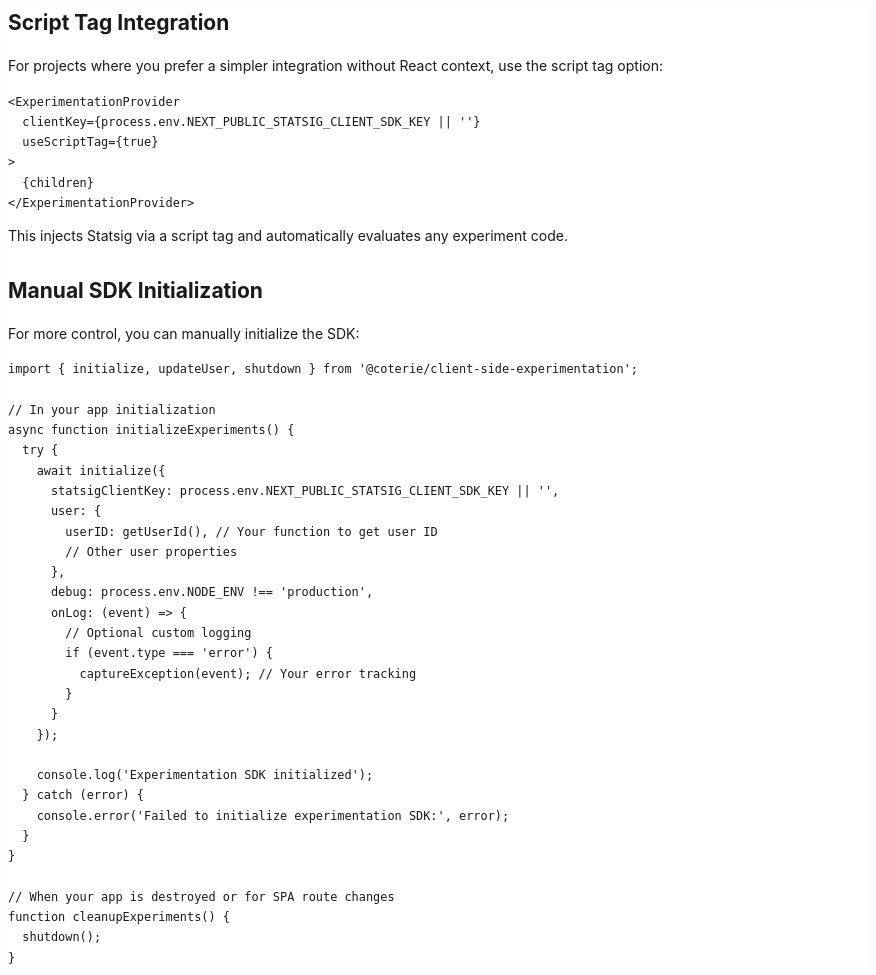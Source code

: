## Script Tag Integration

For projects where you prefer a simpler integration without React context, use the script tag option:

```tsx
<ExperimentationProvider 
  clientKey={process.env.NEXT_PUBLIC_STATSIG_CLIENT_SDK_KEY || ''}
  useScriptTag={true}
>
  {children}
</ExperimentationProvider>
```

This injects Statsig via a script tag and automatically evaluates any experiment code.

## Manual SDK Initialization

For more control, you can manually initialize the SDK:

```tsx
import { initialize, updateUser, shutdown } from '@coterie/client-side-experimentation';

// In your app initialization
async function initializeExperiments() {
  try {
    await initialize({
      statsigClientKey: process.env.NEXT_PUBLIC_STATSIG_CLIENT_SDK_KEY || '',
      user: {
        userID: getUserId(), // Your function to get user ID
        // Other user properties
      },
      debug: process.env.NODE_ENV !== 'production',
      onLog: (event) => {
        // Optional custom logging
        if (event.type === 'error') {
          captureException(event); // Your error tracking
        }
      }
    });
    
    console.log('Experimentation SDK initialized');
  } catch (error) {
    console.error('Failed to initialize experimentation SDK:', error);
  }
}

// When your app is destroyed or for SPA route changes
function cleanupExperiments() {
  shutdown();
}
```
